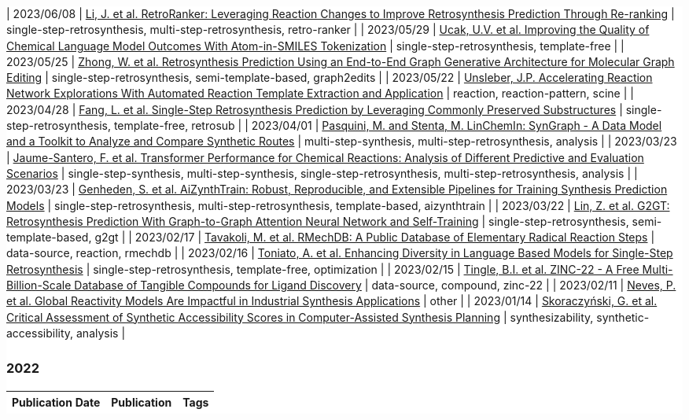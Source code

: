 |    2023/06/08    | [Li, J. et al. RetroRanker: Leveraging Reaction Changes to Improve Retrosynthesis Prediction Through Re-ranking](../literature/2023/20230608_li_j_et_al.md)                                                                            |                     single-step-retrosynthesis, multi-step-retrosynthesis, retro-ranker                      |
|    2023/05/29    | [Ucak, U.V. et al. Improving the Quality of Chemical Language Model Outcomes With Atom-in-SMILES Tokenization](../literature/2023/20230529_ucak_u_v_et_al.md)                                                                          |                                  single-step-retrosynthesis, template-free                                   |
|    2023/05/25    | [Zhong, W. et al. Retrosynthesis Prediction Using an End-to-End Graph Generative Architecture for Molecular Graph Editing](../literature/2023/20230525_zhong_w_et_al.md)                                                               |                         single-step-retrosynthesis, semi-template-based, graph2edits                         |
|    2023/05/22    | [Unsleber, J.P. Accelerating Reaction Network Explorations With Automated Reaction Template Extraction and Application](../literature/2023/20230522_unsleber_j_p_et_al.md)                                                             |                                      reaction, reaction-pattern, scine                                       |
|    2023/04/28    | [Fang, L. et al. Single-Step Retrosynthesis Prediction by Leveraging Commonly Preserved Substructures](../literature/2023/20230428_fang_l_et_al.md)                                                                                    |                             single-step-retrosynthesis, template-free, retrosub                              |
|    2023/04/01    | [Pasquini, M. and Stenta, M. LinChemIn: SynGraph - A Data Model and a Toolkit to Analyze and Compare Synthetic Routes](../literature/2023/20230401_pasquini_m_and_stenta_m.md)                                                         |                          multi-step-synthesis, multi-step-retrosynthesis, analysis                           |
|    2023/03/23    | [Jaume-Santero, F. et al. Transformer Performance for Chemical Reactions: Analysis of Different Predictive and Evaluation Scenarios](../literature/2023/20230323_jaume_santero_f_et_al.md)                                             | single-step-synthesis, multi-step-synthesis, single-step-retrosynthesis, multi-step-retrosynthesis, analysis |
|    2023/03/23    | [Genheden, S. et al. AiZynthTrain: Robust, Reproducible, and Extensible Pipelines for Training Synthesis Prediction Models](../literature/2023/20230323_genheden_s_et_al.md)                                                           |             single-step-retrosynthesis, multi-step-retrosynthesis, template-based, aizynthtrain              |
|    2023/03/22    | [Lin, Z. et al. G2GT: Retrosynthesis Prediction With Graph-to-Graph Attention Neural Network and Self-Training](../literature/2023/20230322_lin_z_et_al.md)                                                                            |                            single-step-retrosynthesis, semi-template-based, g2gt                             |
|    2023/02/17    | [Tavakoli, M. et al. RMechDB: A Public Database of Elementary Radical Reaction Steps](../literature/2023/20230217_tavakoli_m_et_al.md)                                                                                                 |                                        data-source, reaction, rmechdb                                        |
|    2023/02/16    | [Toniato, A. et al. Enhancing Diversity in Language Based Models for Single-Step Retrosynthesis](../literature/2023/20230216_toniato_a_et_al.md)                                                                                       |                           single-step-retrosynthesis, template-free, optimization                            |
|    2023/02/15    | [Tingle, B.I. et al. ZINC-22 - A Free Multi-Billion-Scale Database of Tangible Compounds for Ligand Discovery](../literature/2023/20230215_tingle_b_i_et_al.md)                                                                        |                                        data-source, compound, zinc-22                                        |
|    2023/02/11    | [Neves, P. et al. Global Reactivity Models Are Impactful in Industrial Synthesis Applications](../literature/2023/20230211_neves_p_et_al.md)                                                                                           |                                                    other                                                     |
|    2023/01/14    | [Skoraczyński, G. et al. Critical Assessment of Synthetic Accessibility Scores in Computer-Assisted Synthesis Planning](../literature/2023/20230114_skoraczynski_g_et_al.md)                                                           |                             synthesizability, synthetic-accessibility, analysis                              |


### 2022
| Publication Date | Publication                                                                                                                                                                                                             |                                        Tags                                         |
|:----------------:|-------------------------------------------------------------------------------------------------------------------------------------------------------------------------------------------------------------------------|:-----------------------------------------------------------------------------------:|